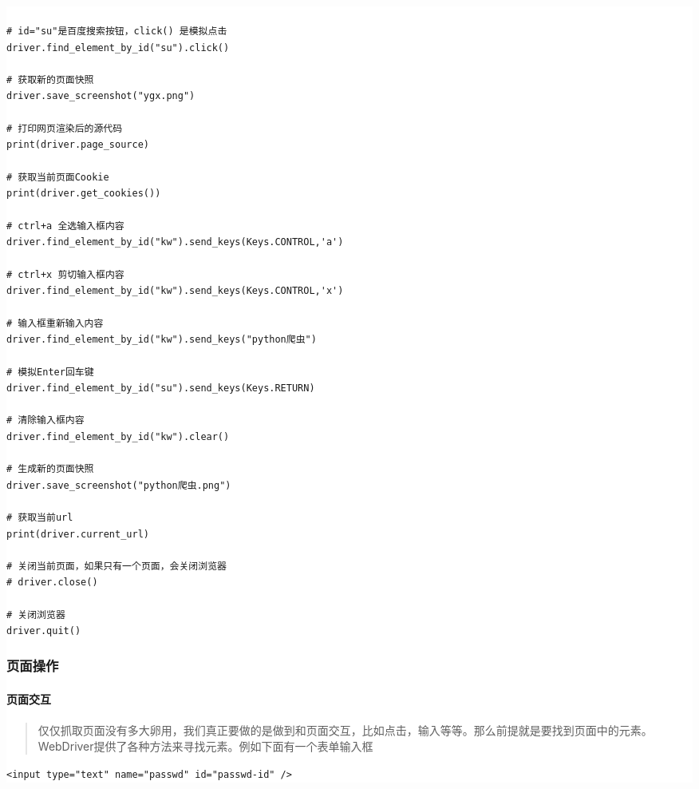 ```

# id="su"是百度搜索按钮，click() 是模拟点击
driver.find_element_by_id("su").click()

# 获取新的页面快照
driver.save_screenshot("ygx.png")

# 打印网页渲染后的源代码
print(driver.page_source)

# 获取当前页面Cookie
print(driver.get_cookies())

# ctrl+a 全选输入框内容
driver.find_element_by_id("kw").send_keys(Keys.CONTROL,'a')

# ctrl+x 剪切输入框内容
driver.find_element_by_id("kw").send_keys(Keys.CONTROL,'x')

# 输入框重新输入内容
driver.find_element_by_id("kw").send_keys("python爬虫")

# 模拟Enter回车键
driver.find_element_by_id("su").send_keys(Keys.RETURN)

# 清除输入框内容
driver.find_element_by_id("kw").clear()

# 生成新的页面快照
driver.save_screenshot("python爬虫.png")

# 获取当前url
print(driver.current_url)

# 关闭当前页面，如果只有一个页面，会关闭浏览器
# driver.close()

# 关闭浏览器
driver.quit()
```

### 页面操作

#### 页面交互

> 仅仅抓取页面没有多大卵用，我们真正要做的是做到和页面交互，比如点击，输入等等。那么前提就是要找到页面中的元素。WebDriver提供了各种方法来寻找元素。例如下面有一个表单输入框

```
<input type="text" name="passwd" id="passwd-id" />

```
